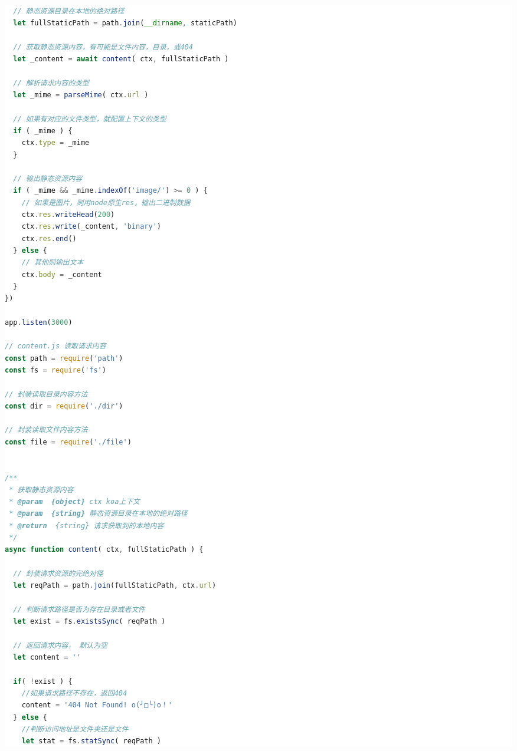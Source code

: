 ```js
  // 静态资源目录在本地的绝对路径
  let fullStaticPath = path.join(__dirname, staticPath)

  // 获取静态资源内容，有可能是文件内容，目录，或404
  let _content = await content( ctx, fullStaticPath )

  // 解析请求内容的类型
  let _mime = parseMime( ctx.url )

  // 如果有对应的文件类型，就配置上下文的类型
  if ( _mime ) {
    ctx.type = _mime
  }

  // 输出静态资源内容
  if ( _mime && _mime.indexOf('image/') >= 0 ) {
    // 如果是图片，则用node原生res，输出二进制数据
    ctx.res.writeHead(200)
    ctx.res.write(_content, 'binary')
    ctx.res.end()
  } else {
    // 其他则输出文本
    ctx.body = _content
  }
})

app.listen(3000)

// content.js 读取请求内容
const path = require('path')
const fs = require('fs')

// 封装读取目录内容方法
const dir = require('./dir')

// 封装读取文件内容方法
const file = require('./file')


/**
 * 获取静态资源内容
 * @param  {object} ctx koa上下文
 * @param  {string} 静态资源目录在本地的绝对路径
 * @return  {string} 请求获取到的本地内容
 */
async function content( ctx, fullStaticPath ) {

  // 封装请求资源的完绝对径
  let reqPath = path.join(fullStaticPath, ctx.url)

  // 判断请求路径是否为存在目录或者文件
  let exist = fs.existsSync( reqPath )

  // 返回请求内容， 默认为空
  let content = ''

  if( !exist ) {
    //如果请求路径不存在，返回404
    content = '404 Not Found! o(╯□╰)o！'
  } else {
    //判断访问地址是文件夹还是文件
    let stat = fs.statSync( reqPath )

```